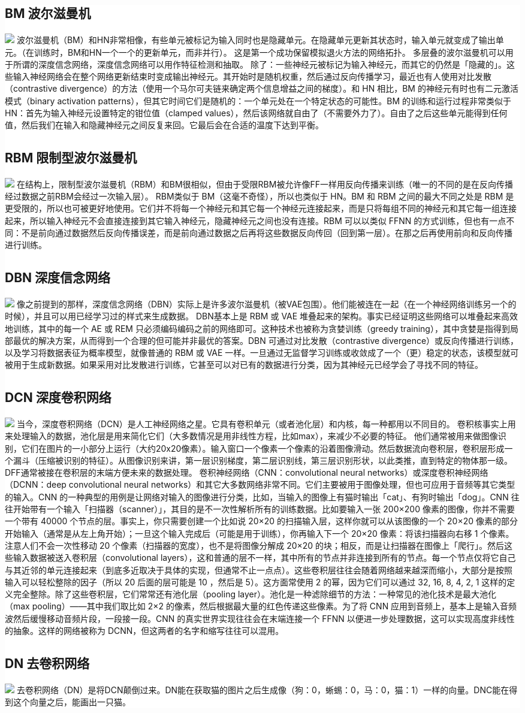 ## BM 波尔滋曼机
![](http://wx1.sinaimg.cn/large/823422f6ly1fnrso9rjdej20dd0czaaj.jpg)
波尔滋曼机（BM）和HN非常相像，有些单元被标记为输入同时也是隐藏单元。在隐藏单元更新其状态时，输入单元就变成了输出单元。（在训练时，BM和HN一个一个的更新单元，而非并行）。
这是第一个成功保留模拟退火方法的网络拓扑。
多层叠的波尔滋曼机可以用于所谓的深度信念网络，深度信念网络可以用作特征检测和抽取。
除了：一些神经元被标记为输入神经元，而其它的仍然是「隐藏的」。这些输入神经网络会在整个网络更新结束时变成输出神经元。其开始时是随机权重，然后通过反向传播学习，最近也有人使用对比发散（contrastive divergence）的方法（使用一个马尔可夫链来确定两个信息增益之间的梯度）。和 HN 相比，BM 的神经元有时也有二元激活模式（binary activation patterns），但其它时间它们是随机的：一个单元处在一个特定状态的可能性。BM 的训练和运行过程非常类似于 HN：首先为输入神经元设置特定的钳位值（clamped values），然后该网络就自由了（不需要外力了）。自由了之后这些单元能得到任何值，然后我们在输入和隐藏神经元之间反复来回。它最后会在合适的温度下达到平衡。

## RBM 限制型波尔滋曼机
![](http://wx3.sinaimg.cn/large/823422f6ly1fnrsomw0vmj20dd0hdmxi.jpg)
在结构上，限制型波尔滋曼机（RBM）和BM很相似，但由于受限RBM被允许像FF一样用反向传播来训练（唯一的不同的是在反向传播经过数据之前RBM会经过一次输入层）。
RBM类似于 BM（这毫不奇怪），所以也类似于 HN。BM 和 RBM 之间的最大不同之处是 RBM 是更受限的，所以也可被更好地使用。它们并不将每一个神经元和其它每一个神经元连接起来，而是只将每组不同的神经元和其它每一组连接起来，所以输入神经元不会直接连接到其它输入神经元，隐藏神经元之间也没有连接。RBM 可以以类似 FFNN 的方式训练，但也有一点不同：不是前向通过数据然后反向传播误差，而是前向通过数据之后再将这些数据反向传回（回到第一层）。在那之后再使用前向和反向传播进行训练。

## DBN 深度信念网络
![](http://wx4.sinaimg.cn/large/823422f6ly1fnrsoxel1qj20c507xjrt.jpg)
像之前提到的那样，深度信念网络（DBN）实际上是许多波尔滋曼机（被VAE包围）。他们能被连在一起（在一个神经网络训练另一个的时候），并且可以用已经学习过的样式来生成数据。
DBN基本上是 RBM 或 VAE 堆叠起来的架构。事实已经证明这些网络可以堆叠起来高效地训练，其中的每一个 AE 或 REM 只必须编码编码之前的网络即可。这种技术也被称为贪婪训练（greedy training），其中贪婪是指得到局部最优的解决方案，从而得到一个合理的但可能并非最优的答案。DBN 可通过对比发散（contrastive divergence）或反向传播进行训练，以及学习将数据表征为概率模型，就像普通的 RBM 或 VAE 一样。一旦通过无监督学习训练或收敛成了一个（更）稳定的状态，该模型就可被用于生成新数据。如果采用对比发散进行训练，它甚至可以对已有的数据进行分类，因为其神经元已经学会了寻找不同的特征。

## DCN 深度卷积网络
![](http://wx4.sinaimg.cn/large/823422f6ly1fnrsp9g3qkj20dd09ljrv.jpg)
当今，深度卷积网络（DCN）是人工神经网络之星。它具有卷积单元（或者池化层）和内核，每一种都用以不同目的。
卷积核事实上用来处理输入的数据，池化层是用来简化它们（大多数情况是用非线性方程，比如max），来减少不必要的特征。
他们通常被用来做图像识别，它们在图片的一小部分上运行（大约20x20像素）。输入窗口一个像素一个像素的沿着图像滑动。然后数据流向卷积层，卷积层形成一个漏斗（压缩被识别的特征）。从图像识别来讲，第一层识别梯度，第二层识别线，第三层识别形状，以此类推，直到特定的物体那一级。DFF通常被接在卷积层的末端方便未来的数据处理。
卷积神经网络（CNN：convolutional neural networks）或深度卷积神经网络（DCNN：deep convolutional neural networks）和其它大多数网络非常不同。它们主要被用于图像处理，但也可应用于音频等其它类型的输入。CNN 的一种典型的用例是让网络对输入的图像进行分类，比如，当输入的图像上有猫时输出「cat」、有狗时输出「dog」。CNN 往往开始带有一个输入「扫描器（scanner）」，其目的是不一次性解析所有的训练数据。比如要输入一张 200×200 像素的图像，你并不需要一个带有 40000 个节点的层。事实上，你只需要创建一个比如说 20×20 的扫描输入层，这样你就可以从该图像的一个 20×20 像素的部分开始输入（通常是从左上角开始）；一旦这个输入完成后（可能是用于训练），你再输入下一个 20×20 像素：将该扫描器向右移 1 个像素。注意人们不会一次性移动 20 个像素（扫描器的宽度），也不是将图像分解成 20×20 的块；相反，而是让扫描器在图像上「爬行」。然后这些输入数据被送入卷积层（convolutional layers），这和普通的层不一样，其中所有的节点并非连接到所有的节点。每一个节点仅将它自己与其近邻的单元连接起来（到底多近取决于具体的实现，但通常不止一点点）。这些卷积层往往会随着网络越来越深而缩小，大部分是按照输入可以轻松整除的因子（所以 20 后面的层可能是 10 ，然后是 5）。这方面常使用 2 的幂，因为它们可以通过 32, 16, 8, 4, 2, 1 这样的定义完全整除。除了这些卷积层，它们常常还有池化层（pooling layer）。池化是一种滤除细节的方法：一种常见的池化技术是最大池化（max pooling）——其中我们取比如 2×2 的像素，然后根据最大量的红色传递这些像素。为了将 CNN 应用到音频上，基本上是输入音频波然后缓慢移动音频片段，一段接一段。CNN 的真实世界实现往往会在末端连接一个 FFNN 以便进一步处理数据，这可以实现高度非线性的抽象。这样的网络被称为 DCNN，但这两者的名字和缩写往往可以混用。

## DN 去卷积网络
![](http://wx4.sinaimg.cn/large/823422f6ly1fnrsplfrf4j20dd0dbglz.jpg)
去卷积网络（DN）是将DCN颠倒过来。DN能在获取猫的图片之后生成像（狗：0，蜥蜴：0，马：0，猫：1）一样的向量。DNC能在得到这个向量之后，能画出一只猫。
